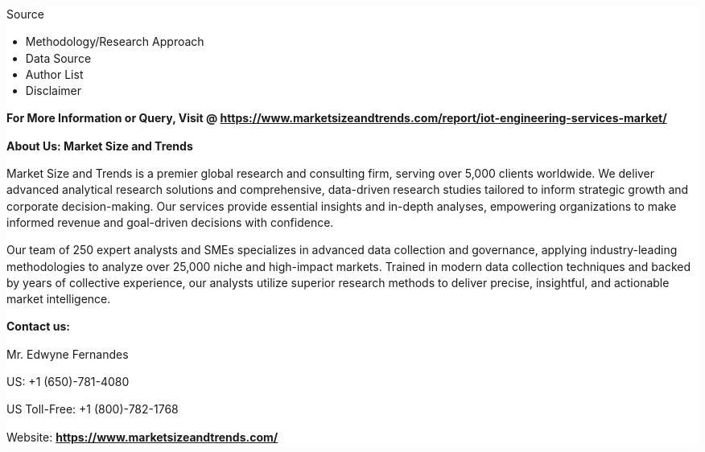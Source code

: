 Source</strong></p><ul><li>Methodology/Research Approach</li><li>Data Source</li><li>Author List</li><li>Disclaimer</li></ul></p><p><strong>For More Information or Query, Visit @ <a href="https://www.marketsizeandtrends.com/report/iot-engineering-services-market/">https://www.marketsizeandtrends.com/report/iot-engineering-services-market/</a></strong></p><p><strong>About Us: Market Size and Trends</strong></p><p>Market Size and Trends is a premier global research and consulting firm, serving over 5,000 clients worldwide. We deliver advanced analytical research solutions and comprehensive, data-driven research studies tailored to inform strategic growth and corporate decision-making. Our services provide essential insights and in-depth analyses, empowering organizations to make informed revenue and goal-driven decisions with confidence.</p><p>Our team of 250 expert analysts and SMEs specializes in advanced data collection and governance, applying industry-leading methodologies to analyze over 25,000 niche and high-impact markets. Trained in modern data collection techniques and backed by years of collective experience, our analysts utilize superior research methods to deliver precise, insightful, and actionable market intelligence.</p><p><strong>Contact us:</strong></p><p>Mr. Edwyne Fernandes</p><p>US: +1 (650)-781-4080</p><p>US Toll-Free: +1 (800)-782-1768</p><p>Website: <strong><a href="https://www.marketsizeandtrends.com/">https://www.marketsizeandtrends.com/</a></strong></p>

